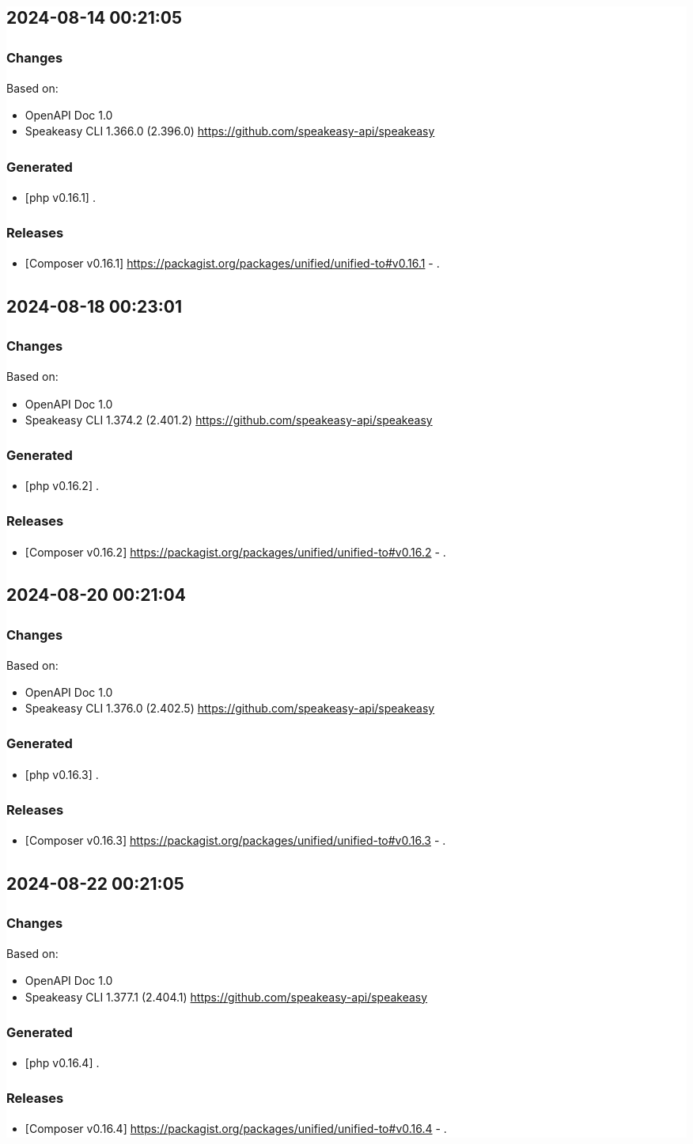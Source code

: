 ## 2024-08-14 00:21:05
### Changes
Based on:
- OpenAPI Doc 1.0 
- Speakeasy CLI 1.366.0 (2.396.0) https://github.com/speakeasy-api/speakeasy
### Generated
- [php v0.16.1] .
### Releases
- [Composer v0.16.1] https://packagist.org/packages/unified/unified-to#v0.16.1 - .

## 2024-08-18 00:23:01
### Changes
Based on:
- OpenAPI Doc 1.0 
- Speakeasy CLI 1.374.2 (2.401.2) https://github.com/speakeasy-api/speakeasy
### Generated
- [php v0.16.2] .
### Releases
- [Composer v0.16.2] https://packagist.org/packages/unified/unified-to#v0.16.2 - .

## 2024-08-20 00:21:04
### Changes
Based on:
- OpenAPI Doc 1.0 
- Speakeasy CLI 1.376.0 (2.402.5) https://github.com/speakeasy-api/speakeasy
### Generated
- [php v0.16.3] .
### Releases
- [Composer v0.16.3] https://packagist.org/packages/unified/unified-to#v0.16.3 - .

## 2024-08-22 00:21:05
### Changes
Based on:
- OpenAPI Doc 1.0 
- Speakeasy CLI 1.377.1 (2.404.1) https://github.com/speakeasy-api/speakeasy
### Generated
- [php v0.16.4] .
### Releases
- [Composer v0.16.4] https://packagist.org/packages/unified/unified-to#v0.16.4 - .
